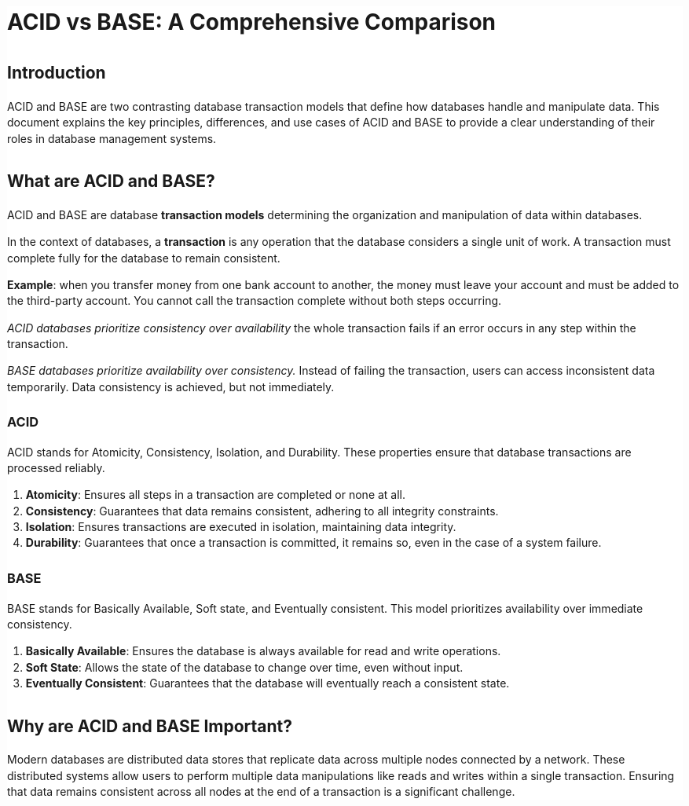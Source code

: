 # ACID vs BASE: A Comprehensive Comparison

## Introduction
ACID and BASE are two contrasting database transaction models that define how databases handle and manipulate data. This document explains the key principles, differences, and use cases of ACID and BASE to provide a clear understanding of their roles in database management systems.

## What are ACID and BASE?
ACID and BASE are database **transaction models** determining the organization and manipulation of data within databases.

In the context of databases, a **transaction** is any operation that the database considers a single unit of work. A transaction must complete fully for the database to remain consistent.

**Example**: when you transfer money from one bank account to another, the money must leave your account and must be added to the third-party account. You cannot call the transaction complete without both steps occurring.

*ACID databases prioritize consistency over availability*
the whole transaction fails if an error occurs in any step within the transaction.

*BASE databases prioritize availability over consistency.* 
Instead of failing the transaction, users can access inconsistent data temporarily. Data consistency is achieved, but not immediately.

### ACID
ACID stands for Atomicity, Consistency, Isolation, and Durability. These properties ensure that database transactions are processed reliably.

1. **Atomicity**: Ensures all steps in a transaction are completed or none at all.
2. **Consistency**: Guarantees that data remains consistent, adhering to all integrity constraints.
3. **Isolation**: Ensures transactions are executed in isolation, maintaining data integrity.
4. **Durability**: Guarantees that once a transaction is committed, it remains so, even in the case of a system failure.

### BASE
BASE stands for Basically Available, Soft state, and Eventually consistent. This model prioritizes availability over immediate consistency.

1. **Basically Available**: Ensures the database is always available for read and write operations.
2. **Soft State**: Allows the state of the database to change over time, even without input.
3. **Eventually Consistent**: Guarantees that the database will eventually reach a consistent state.

## Why are ACID and BASE Important?

Modern databases are distributed data stores that replicate data across multiple nodes connected by a network. These distributed systems allow users to perform multiple data manipulations like reads and writes within a single transaction. Ensuring that data remains consistent across all nodes at the end of a transaction is a significant challenge.
